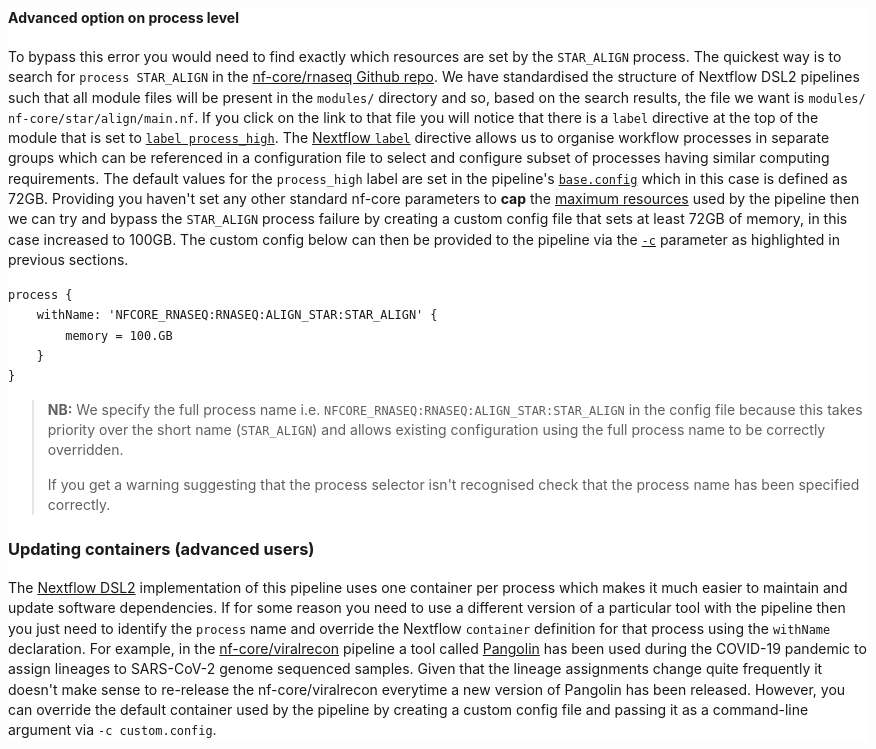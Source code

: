#### Advanced option on process level

To bypass this error you would need to find exactly which resources are set by the `STAR_ALIGN` process. The quickest way is to search for `process STAR_ALIGN` in the [nf-core/rnaseq Github repo](https://github.com/nf-core/rnaseq/search?q=process+STAR_ALIGN).
We have standardised the structure of Nextflow DSL2 pipelines such that all module files will be present in the `modules/` directory and so, based on the search results, the file we want is `modules/nf-core/star/align/main.nf`.
If you click on the link to that file you will notice that there is a `label` directive at the top of the module that is set to [`label process_high`](https://github.com/nf-core/rnaseq/blob/4c27ef5610c87db00c3c5a3eed10b1d161abf575/modules/nf-core/software/star/align/main.nf#L9).
The [Nextflow `label`](https://www.nextflow.io/docs/latest/process.html#label) directive allows us to organise workflow processes in separate groups which can be referenced in a configuration file to select and configure subset of processes having similar computing requirements.
The default values for the `process_high` label are set in the pipeline's [`base.config`](https://github.com/nf-core/rnaseq/blob/4c27ef5610c87db00c3c5a3eed10b1d161abf575/conf/base.config#L33-L37) which in this case is defined as 72GB.
Providing you haven't set any other standard nf-core parameters to **cap** the [maximum resources](https://nf-co.re/usage/configuration#max-resources) used by the pipeline then we can try and bypass the `STAR_ALIGN` process failure by creating a custom config file that sets at least 72GB of memory, in this case increased to 100GB.
The custom config below can then be provided to the pipeline via the [`-c`](#-c) parameter as highlighted in previous sections.

```nextflow
process {
    withName: 'NFCORE_RNASEQ:RNASEQ:ALIGN_STAR:STAR_ALIGN' {
        memory = 100.GB
    }
}
```

> **NB:** We specify the full process name i.e. `NFCORE_RNASEQ:RNASEQ:ALIGN_STAR:STAR_ALIGN` in the config file because this takes priority over the short name (`STAR_ALIGN`) and allows existing configuration using the full process name to be correctly overridden.
>
> If you get a warning suggesting that the process selector isn't recognised check that the process name has been specified correctly.

### Updating containers (advanced users)

The [Nextflow DSL2](https://www.nextflow.io/docs/latest/dsl2.html) implementation of this pipeline uses one container per process which makes it much easier to maintain and update software dependencies. If for some reason you need to use a different version of a particular tool with the pipeline then you just need to identify the `process` name and override the Nextflow `container` definition for that process using the `withName` declaration. For example, in the [nf-core/viralrecon](https://nf-co.re/viralrecon) pipeline a tool called [Pangolin](https://github.com/cov-lineages/pangolin) has been used during the COVID-19 pandemic to assign lineages to SARS-CoV-2 genome sequenced samples. Given that the lineage assignments change quite frequently it doesn't make sense to re-release the nf-core/viralrecon everytime a new version of Pangolin has been released. However, you can override the default container used by the pipeline by creating a custom config file and passing it as a command-line argument via `-c custom.config`.
